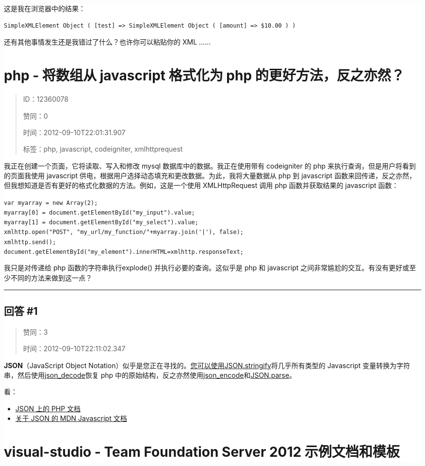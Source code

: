 这是我在浏览器中的结果：

```
SimpleXMLElement Object ( [test] => SimpleXMLElement Object ( [amount] => $10.00 ) ) 
```

还有其他事情发生还是我错过了什么？也许你可以粘贴你的 XML ......

# php - 将数组从 javascript 格式化为 php 的更好方法，反之亦然？

> ID：12360078
> 
> 赞同：0
> 
> 时间：2012-09-10T22:01:31.907
> 
> 标签：php, javascript, codeigniter, xmlhttprequest

我正在创建一个页面，它将读取、写入和修改 mysql 数据库中的数据。我正在使用带有 codeigniter 的 php 来执行查询，但是用户将看到的页面我使用 javascript 供电，根据用户选择动态填充和更改数据。为此，我将大量数据从 php 到 javascript 函数来回传递，反之亦然，但我想知道是否有更好的格式化数据的方法。例如，这是一个使用 XMLHttpRequest 调用 php 函数并获取结果的 javascript 函数：

```
var myarray = new Array(2);
myarray[0] = document.getElementById("my_input").value;
myarray[1] = document.getElementById("my_select").value;
xmlhttp.open("POST", "my_url/my_function/"+myarray.join('|'), false);
xmlhttp.send();
document.getElementById("my_element").innerHTML=xmlhttp.responseText; 
```

我只是对传递给 php 函数的字符串执行explode() 并执行必要的查询。这似乎是 php 和 javascript 之间非常尴尬的交互。有没有更好或至少不同的方法来做到这一点？

* * *

## 回答 #1

> 赞同：3
> 
> 时间：2012-09-10T22:11:02.347

**JSON**（JavaScript Object Notation）似乎是您正在寻找的。[您可以使用JSON.stringify](http://php.net/manual/en/function.json-decode.php)将几乎所有类型的 Javascript 变量转换为字符串，然后使用[json_decode](https://developer.mozilla.org/en/JavaScript/Reference/Global_Objects/JSON/stringify)恢复 php 中的原始结构，反之亦然使用[json_encode](http://php.net/manual/en/function.json-encode.php)和[JSON.parse](https://developer.mozilla.org/en-US/docs/JavaScript/Reference/Global_Objects/JSON/parse)。

看：

*   [JSON 上的 PHP 文档](http://php.net/manual/en/book.json.php)
*   [关于 JSON 的 MDN Javascript 文档](https://developer.mozilla.org/en-US/docs/JavaScript/Reference/Global_Objects/JSON)

# visual-studio - Team Foundation Server 2012 示例文档和模板
